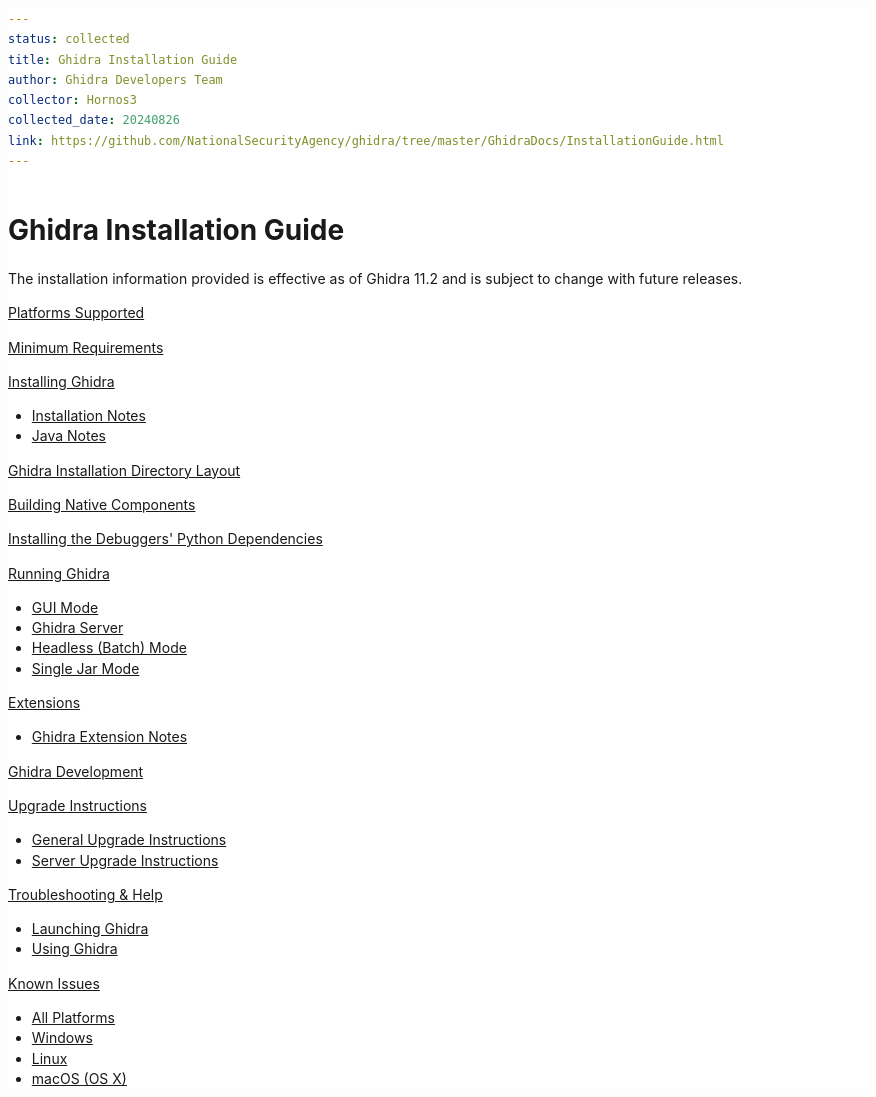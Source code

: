 ```yaml
---
status: collected
title: Ghidra Installation Guide
author: Ghidra Developers Team
collector: Hornos3
collected_date: 20240826
link: https://github.com/NationalSecurityAgency/ghidra/tree/master/GhidraDocs/InstallationGuide.html
---
```


Ghidra Installation Guide
=========================

The installation information provided is effective as of Ghidra 11.2 and
is subject to change with future releases.

[Platforms Supported](#Platforms)

[Minimum Requirements](#Requirements)

[Installing Ghidra](#Install)

-   [Installation Notes](#InstallationNotes)
-   [Java Notes](#JavaNotes)

[Ghidra Installation Directory Layout](#Layout) 

[Building Native Components](#Build)

[Installing the Debuggers\' Python Dependencies](#DebuggerPython)

[Running Ghidra](#Run)

-   [GUI Mode](#RunGUI)
-   [Ghidra Server](#RunServer)
-   [Headless (Batch) Mode](#RunHeadless)
-   [Single Jar Mode](#RunJar)

[Extensions](#Extensions)

-   [Ghidra Extension Notes](#GhidraExtensionNotes)

[Ghidra Development](#Development)

[Upgrade Instructions](#Upgrading)

-   [General Upgrade Instructions](#GeneralUpgrade)
-   [Server Upgrade Instructions](#ServerUpgrade)

[Troubleshooting & Help](#Troubleshooting)

-   [Launching Ghidra](#LaunchIssues)
-   [Using Ghidra](#GhidraHelp)

[Known Issues](#KnownIssues)

-   [All Platforms](#CommonIssues)
-   [Windows](#WindowsIssues)
-   [Linux](#LinuxIssues)
-   [macOS (OS X)](#MacOSIssues)
